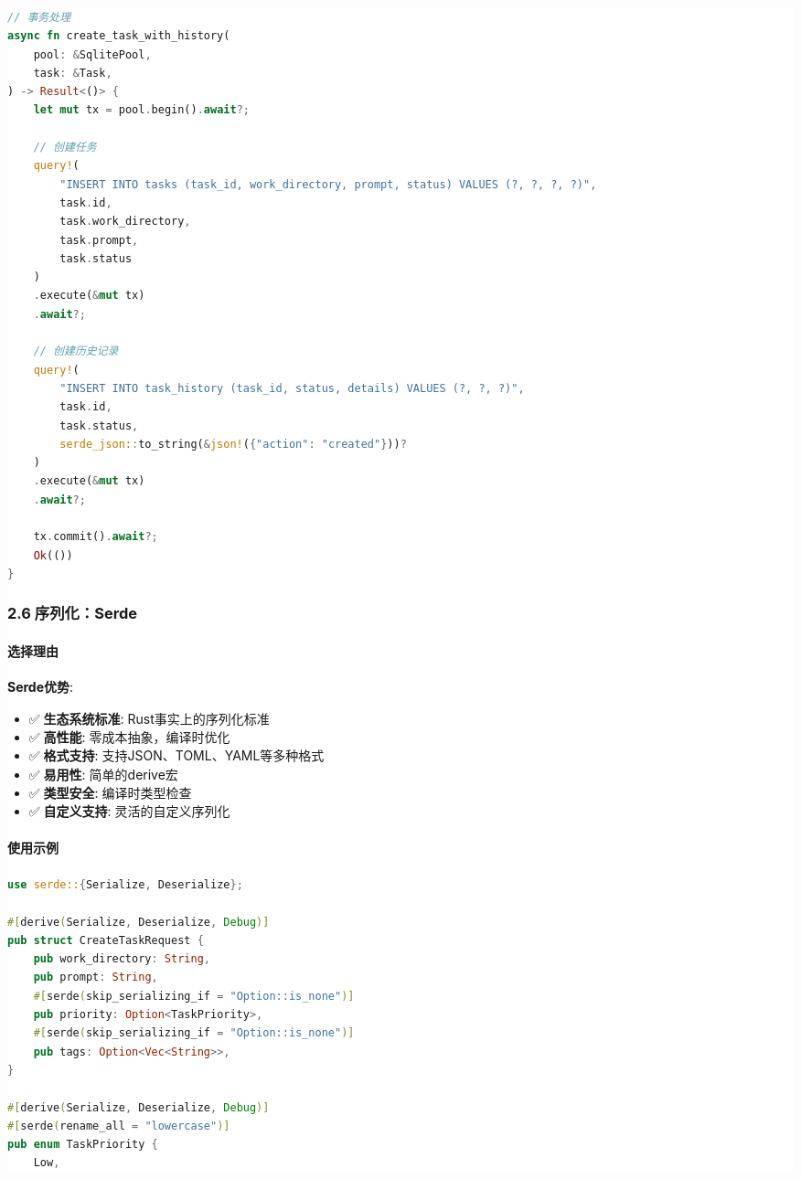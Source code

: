 ```rust
// 事务处理
async fn create_task_with_history(
    pool: &SqlitePool,
    task: &Task,
) -> Result<()> {
    let mut tx = pool.begin().await?;
    
    // 创建任务
    query!(
        "INSERT INTO tasks (task_id, work_directory, prompt, status) VALUES (?, ?, ?, ?)",
        task.id,
        task.work_directory,
        task.prompt,
        task.status
    )
    .execute(&mut tx)
    .await?;
    
    // 创建历史记录
    query!(
        "INSERT INTO task_history (task_id, status, details) VALUES (?, ?, ?)",
        task.id,
        task.status,
        serde_json::to_string(&json!({"action": "created"}))?
    )
    .execute(&mut tx)
    .await?;
    
    tx.commit().await?;
    Ok(())
}
```

### 2.6 序列化：Serde

#### 选择理由

**Serde优势**:
- ✅ **生态系统标准**: Rust事实上的序列化标准
- ✅ **高性能**: 零成本抽象，编译时优化
- ✅ **格式支持**: 支持JSON、TOML、YAML等多种格式
- ✅ **易用性**: 简单的derive宏
- ✅ **类型安全**: 编译时类型检查
- ✅ **自定义支持**: 灵活的自定义序列化

#### 使用示例

```rust
use serde::{Serialize, Deserialize};

#[derive(Serialize, Deserialize, Debug)]
pub struct CreateTaskRequest {
    pub work_directory: String,
    pub prompt: String,
    #[serde(skip_serializing_if = "Option::is_none")]
    pub priority: Option<TaskPriority>,
    #[serde(skip_serializing_if = "Option::is_none")]
    pub tags: Option<Vec<String>>,
}

#[derive(Serialize, Deserialize, Debug)]
#[serde(rename_all = "lowercase")]
pub enum TaskPriority {
    Low,
```